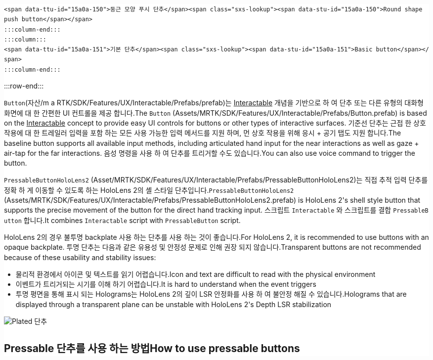    <span data-ttu-id="15a0a-150">둥근 모양 푸시 단추</span><span class="sxs-lookup"><span data-stu-id="15a0a-150">Round shape push button</span></span>
    :::column-end:::
    :::column:::
    <span data-ttu-id="15a0a-151">기본 단추</span><span class="sxs-lookup"><span data-stu-id="15a0a-151">Basic button</span></span>
    :::column-end:::
:::row-end:::

<span data-ttu-id="15a0a-152">`Button`(자산/m a RTK/SDK/Features/UX/Interactable/Prefabs/prefab)는 [Interactable](interactable.md) 개념을 기반으로 하 여 단추 또는 다른 유형의 대화형 화면에 대 한 간편한 UI 컨트롤을 제공 합니다.</span><span class="sxs-lookup"><span data-stu-id="15a0a-152">The `Button` (Assets/MRTK/SDK/Features/UX/Interactable/Prefabs/Button.prefab) is based on the [Interactable](interactable.md) concept to provide easy UI controls for buttons or other types of interactive surfaces.</span></span> <span data-ttu-id="15a0a-153">기준선 단추는 근접 한 상호 작용에 대 한 트레일러 입력을 포함 하는 모든 사용 가능한 입력 메서드를 지원 하며, 먼 상호 작용을 위해 응시 + 공기 탭도 지원 합니다.</span><span class="sxs-lookup"><span data-stu-id="15a0a-153">The baseline button supports all available input methods, including articulated hand input for the near interactions as well as gaze + air-tap for the far interactions.</span></span> <span data-ttu-id="15a0a-154">음성 명령을 사용 하 여 단추를 트리거할 수도 있습니다.</span><span class="sxs-lookup"><span data-stu-id="15a0a-154">You can also use voice command to trigger the button.</span></span>

<span data-ttu-id="15a0a-155">`PressableButtonHoloLens2` (Asset/MRTK/SDK/Features/UX/Interactable/Prefabs/PressableButtonHoloLens2)는 직접 추적 입력 단추를 정확 하 게 이동할 수 있도록 하는 HoloLens 2의 셸 스타일 단추입니다.</span><span class="sxs-lookup"><span data-stu-id="15a0a-155">`PressableButtonHoloLens2` (Assets/MRTK/SDK/Features/UX/Interactable/Prefabs/PressableButtonHoloLens2.prefab) is HoloLens 2's shell style button that supports the precise movement of the button for the direct hand tracking input.</span></span> <span data-ttu-id="15a0a-156">스크립트 `Interactable` 와 스크립트를 결합 `PressableButton` 합니다.</span><span class="sxs-lookup"><span data-stu-id="15a0a-156">It combines `Interactable` script with `PressableButton` script.</span></span>

<span data-ttu-id="15a0a-157">HoloLens 2의 경우 불투명 backplate 사용 하는 단추를 사용 하는 것이 좋습니다.</span><span class="sxs-lookup"><span data-stu-id="15a0a-157">For HoloLens 2, it is recommended to use buttons with an opaque backplate.</span></span> <span data-ttu-id="15a0a-158">투명 단추는 다음과 같은 유용성 및 안정성 문제로 인해 권장 되지 않습니다.</span><span class="sxs-lookup"><span data-stu-id="15a0a-158">Transparent buttons are not recommended because of these usability and stability issues:</span></span>

* <span data-ttu-id="15a0a-159">물리적 환경에서 아이콘 및 텍스트를 읽기 어렵습니다.</span><span class="sxs-lookup"><span data-stu-id="15a0a-159">Icon and text are difficult to read with the physical environment</span></span>
* <span data-ttu-id="15a0a-160">이벤트가 트리거되는 시기를 이해 하기 어렵습니다.</span><span class="sxs-lookup"><span data-stu-id="15a0a-160">It is hard to understand when the event triggers</span></span>
* <span data-ttu-id="15a0a-161">투명 평면을 통해 표시 되는 Holograms는 HoloLens 2의 깊이 LSR 안정화를 사용 하 여 불안정 해질 수 있습니다.</span><span class="sxs-lookup"><span data-stu-id="15a0a-161">Holograms that are displayed through a transparent plane can be unstable with HoloLens 2's Depth LSR stabilization</span></span>

![Plated 단추](../images/button/MRTK_Button_UsePlated.png)

## <a name="how-to-use-pressable-buttons"></a><span data-ttu-id="15a0a-163">Pressable 단추를 사용 하는 방법</span><span class="sxs-lookup"><span data-stu-id="15a0a-163">How to use pressable buttons</span></span>
